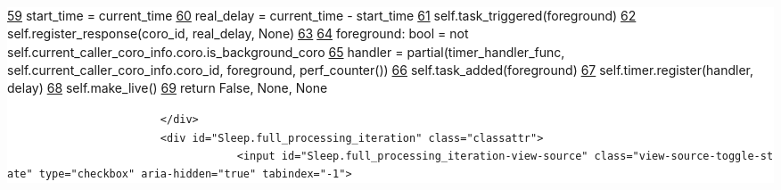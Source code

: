 </span><span id="Sleep.single_task_registration_or_immediate_processing-59"><a href="#Sleep.single_task_registration_or_immediate_processing-59"><span class="linenos">59</span></a>                <span class="n">start_time</span> <span class="o">=</span> <span class="n">current_time</span>
</span><span id="Sleep.single_task_registration_or_immediate_processing-60"><a href="#Sleep.single_task_registration_or_immediate_processing-60"><span class="linenos">60</span></a>            <span class="n">real_delay</span> <span class="o">=</span> <span class="n">current_time</span> <span class="o">-</span> <span class="n">start_time</span>
</span><span id="Sleep.single_task_registration_or_immediate_processing-61"><a href="#Sleep.single_task_registration_or_immediate_processing-61"><span class="linenos">61</span></a>            <span class="bp">self</span><span class="o">.</span><span class="n">task_triggered</span><span class="p">(</span><span class="n">foreground</span><span class="p">)</span>
</span><span id="Sleep.single_task_registration_or_immediate_processing-62"><a href="#Sleep.single_task_registration_or_immediate_processing-62"><span class="linenos">62</span></a>            <span class="bp">self</span><span class="o">.</span><span class="n">register_response</span><span class="p">(</span><span class="n">coro_id</span><span class="p">,</span> <span class="n">real_delay</span><span class="p">,</span> <span class="kc">None</span><span class="p">)</span>
</span><span id="Sleep.single_task_registration_or_immediate_processing-63"><a href="#Sleep.single_task_registration_or_immediate_processing-63"><span class="linenos">63</span></a>
</span><span id="Sleep.single_task_registration_or_immediate_processing-64"><a href="#Sleep.single_task_registration_or_immediate_processing-64"><span class="linenos">64</span></a>        <span class="n">foreground</span><span class="p">:</span> <span class="nb">bool</span> <span class="o">=</span> <span class="ow">not</span> <span class="bp">self</span><span class="o">.</span><span class="n">current_caller_coro_info</span><span class="o">.</span><span class="n">coro</span><span class="o">.</span><span class="n">is_background_coro</span>
</span><span id="Sleep.single_task_registration_or_immediate_processing-65"><a href="#Sleep.single_task_registration_or_immediate_processing-65"><span class="linenos">65</span></a>        <span class="n">handler</span> <span class="o">=</span> <span class="n">partial</span><span class="p">(</span><span class="n">timer_handler_func</span><span class="p">,</span> <span class="bp">self</span><span class="o">.</span><span class="n">current_caller_coro_info</span><span class="o">.</span><span class="n">coro_id</span><span class="p">,</span> <span class="n">foreground</span><span class="p">,</span> <span class="n">perf_counter</span><span class="p">())</span>
</span><span id="Sleep.single_task_registration_or_immediate_processing-66"><a href="#Sleep.single_task_registration_or_immediate_processing-66"><span class="linenos">66</span></a>        <span class="bp">self</span><span class="o">.</span><span class="n">task_added</span><span class="p">(</span><span class="n">foreground</span><span class="p">)</span>
</span><span id="Sleep.single_task_registration_or_immediate_processing-67"><a href="#Sleep.single_task_registration_or_immediate_processing-67"><span class="linenos">67</span></a>        <span class="bp">self</span><span class="o">.</span><span class="n">timer</span><span class="o">.</span><span class="n">register</span><span class="p">(</span><span class="n">handler</span><span class="p">,</span> <span class="n">delay</span><span class="p">)</span>
</span><span id="Sleep.single_task_registration_or_immediate_processing-68"><a href="#Sleep.single_task_registration_or_immediate_processing-68"><span class="linenos">68</span></a>        <span class="bp">self</span><span class="o">.</span><span class="n">make_live</span><span class="p">()</span>
</span><span id="Sleep.single_task_registration_or_immediate_processing-69"><a href="#Sleep.single_task_registration_or_immediate_processing-69"><span class="linenos">69</span></a>        <span class="k">return</span> <span class="kc">False</span><span class="p">,</span> <span class="kc">None</span><span class="p">,</span> <span class="kc">None</span>
</span></pre></div>


    

                            </div>
                            <div id="Sleep.full_processing_iteration" class="classattr">
                                        <input id="Sleep.full_processing_iteration-view-source" class="view-source-toggle-state" type="checkbox" aria-hidden="true" tabindex="-1">
<div class="attr function">
            